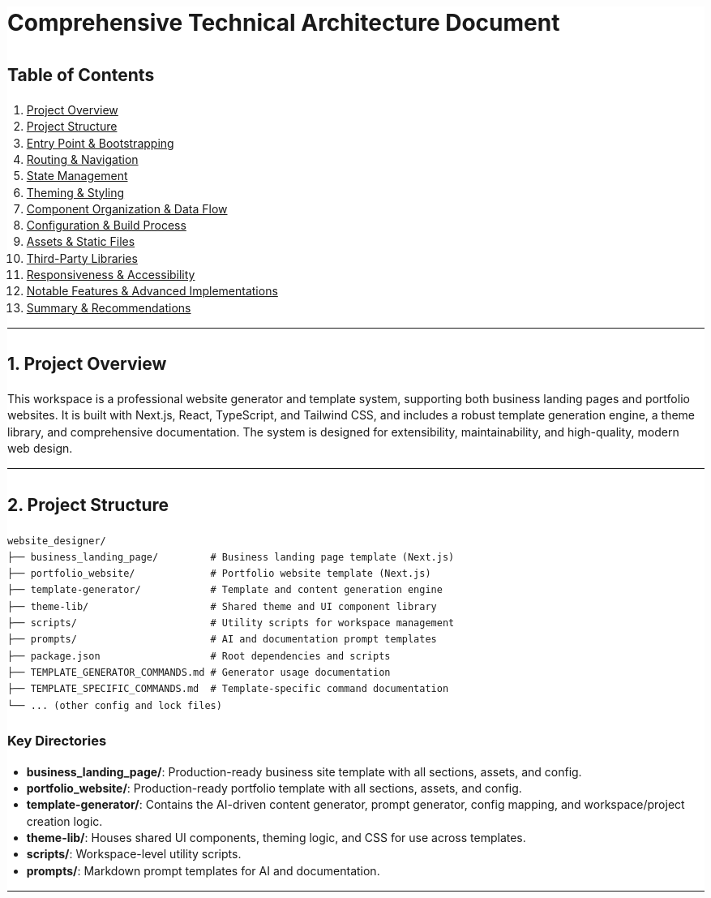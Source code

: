 # Comprehensive Technical Architecture Document

## Table of Contents
1. [Project Overview](#project-overview)
2. [Project Structure](#project-structure)
3. [Entry Point & Bootstrapping](#entry-point--bootstrapping)
4. [Routing & Navigation](#routing--navigation)
5. [State Management](#state-management)
6. [Theming & Styling](#theming--styling)
7. [Component Organization & Data Flow](#component-organization--data-flow)
8. [Configuration & Build Process](#configuration--build-process)
9. [Assets & Static Files](#assets--static-files)
10. [Third-Party Libraries](#third-party-libraries)
11. [Responsiveness & Accessibility](#responsiveness--accessibility)
12. [Notable Features & Advanced Implementations](#notable-features--advanced-implementations)
13. [Summary & Recommendations](#summary--recommendations)

---

## 1. Project Overview

This workspace is a professional website generator and template system, supporting both business landing pages and portfolio websites. It is built with Next.js, React, TypeScript, and Tailwind CSS, and includes a robust template generation engine, a theme library, and comprehensive documentation. The system is designed for extensibility, maintainability, and high-quality, modern web design.

---

## 2. Project Structure

```
website_designer/
├── business_landing_page/         # Business landing page template (Next.js)
├── portfolio_website/             # Portfolio website template (Next.js)
├── template-generator/            # Template and content generation engine
├── theme-lib/                     # Shared theme and UI component library
├── scripts/                       # Utility scripts for workspace management
├── prompts/                       # AI and documentation prompt templates
├── package.json                   # Root dependencies and scripts
├── TEMPLATE_GENERATOR_COMMANDS.md # Generator usage documentation
├── TEMPLATE_SPECIFIC_COMMANDS.md  # Template-specific command documentation
└── ... (other config and lock files)
```

### Key Directories

- **business_landing_page/**: Production-ready business site template with all sections, assets, and config.
- **portfolio_website/**: Production-ready portfolio template with all sections, assets, and config.
- **template-generator/**: Contains the AI-driven content generator, prompt generator, config mapping, and workspace/project creation logic.
- **theme-lib/**: Houses shared UI components, theming logic, and CSS for use across templates.
- **scripts/**: Workspace-level utility scripts.
- **prompts/**: Markdown prompt templates for AI and documentation.

---